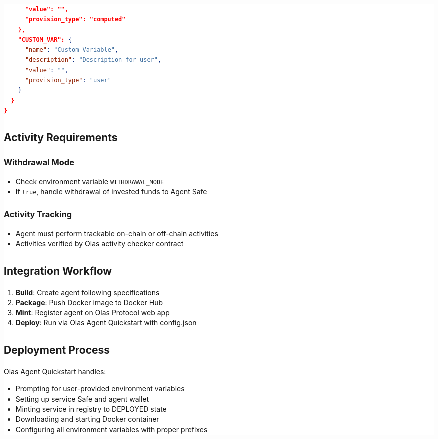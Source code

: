 ```json
      "value": "",
      "provision_type": "computed"
    },
    "CUSTOM_VAR": {
      "name": "Custom Variable",
      "description": "Description for user",
      "value": "",
      "provision_type": "user"
    }
  }
}
```

## Activity Requirements

### Withdrawal Mode
- Check environment variable `WITHDRAWAL_MODE`
- If `true`, handle withdrawal of invested funds to Agent Safe

### Activity Tracking
- Agent must perform trackable on-chain or off-chain activities
- Activities verified by Olas activity checker contract


## Integration Workflow

1. **Build**: Create agent following specifications
2. **Package**: Push Docker image to Docker Hub
3. **Mint**: Register agent on Olas Protocol web app
4. **Deploy**: Run via Olas Agent Quickstart with config.json

## Deployment Process

Olas Agent Quickstart handles:
- Prompting for user-provided environment variables
- Setting up service Safe and agent wallet
- Minting service in registry to DEPLOYED state
- Downloading and starting Docker container
- Configuring all environment variables with proper prefixes